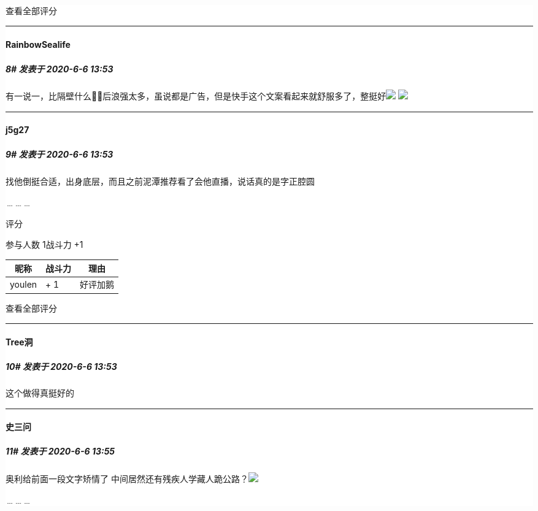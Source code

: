 
查看全部评分


-----

####  RainbowSealife  
##### 8#       发表于 2020-6-6 13:53


有一说一，比隔壁什么🐶💩后浪强太多，虽说都是广告，但是快手这个文案看起来就舒服多了，整挺好<img src="https://static.saraba1st.com/image/smiley/face2017/067.png" referrerpolicy="no-referrer">
<img src="http://tva3.sinaimg.cn/large/beb44592ly1gebs4nptdcg207s07snha.gif" referrerpolicy="no-referrer">


-----

####  j5g27  
##### 9#       发表于 2020-6-6 13:53


找他倒挺合适，出身底层，而且之前泥潭推荐看了会他直播，说话真的是字正腔圆


﹍﹍﹍

评分


 参与人数 1战斗力 +1

|昵称|战斗力|理由|
|----|---|---|
| youlen| + 1|好评加鹅|


查看全部评分


-----

####  Tree洞  
##### 10#       发表于 2020-6-6 13:53


这个做得真挺好的


-----

####  史三问  
##### 11#       发表于 2020-6-6 13:55


奥利给前面一段文字矫情了
中间居然还有残疾人学藏人跪公路？<img src="https://static.saraba1st.com/image/smiley/face2017/048.png" referrerpolicy="no-referrer">


﹍﹍﹍
